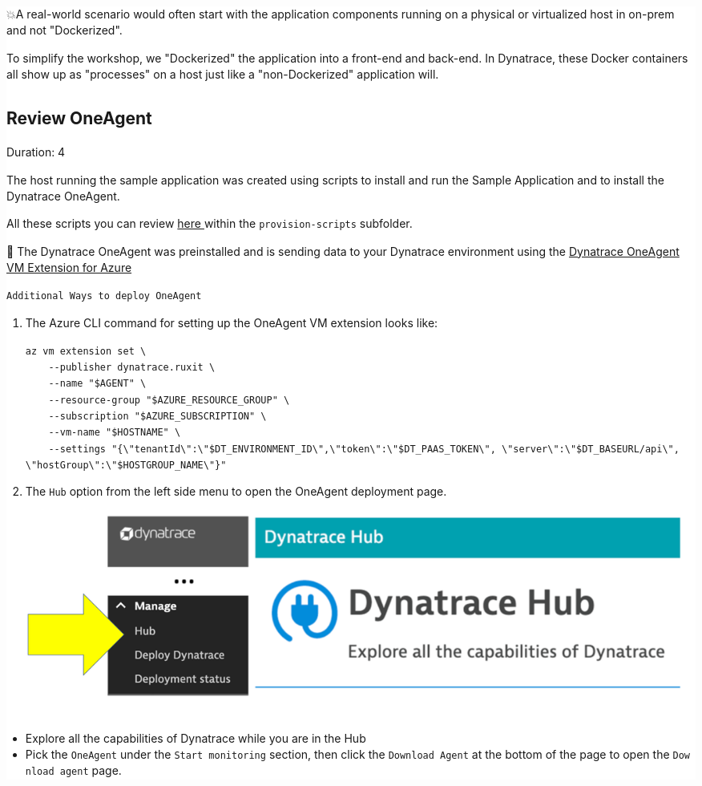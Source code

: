 <aside class="positive"> 💥A real-world scenario would often start with the application components running on a physical or virtualized host in on-prem and not "Dockerized". 

To simplify the workshop, we "Dockerized" the application into a front-end and back-end. In Dynatrace, these Docker containers all show up as "processes" on a host just like a "non-Dockerized" application will.</aside>

## Review OneAgent
Duration: 4

The host running the sample application was created using scripts to install and run the Sample Application and to install the Dynatrace OneAgent. 

All these scripts you can review <a href="https://github.com/dt-alliances-workshops/azure-modernization-dt-orders-setup.git" target="_blank"> here </a> within the `provision-scripts` subfolder.

<aside class="positive"> 📓 The Dynatrace OneAgent was preinstalled and is sending data to your Dynatrace environment using the <a href="https://www.dynatrace.com/support/help/technology-support/cloud-platforms/microsoft-azure-services/oneagent-integration/integrate-oneagent-on-azure-virtual-machines/" target="_blank">Dynatrace OneAgent VM Extension for Azure </a></aside>

<aside class="positive">

`Additional Ways to deploy OneAgent`
1. The Azure CLI command for setting up the OneAgent VM extension looks like:
    ```
    az vm extension set \
        --publisher dynatrace.ruxit \
        --name "$AGENT" \
        --resource-group "$AZURE_RESOURCE_GROUP" \
        --subscription "$AZURE_SUBSCRIPTION" \
        --vm-name "$HOSTNAME" \
        --settings "{\"tenantId\":\"$DT_ENVIRONMENT_ID\",\"token\":\"$DT_PAAS_TOKEN\", \"server\":\"$DT_BASEURL/api\", \"hostGroup\":\"$HOSTGROUP_NAME\"}" 
    ```

2. The `Hub` option from the left side menu to open the OneAgent deployment page. 
![image](img/lab1-dynatrace-hub.png)
- Explore all the capabilities of Dynatrace while you are in the Hub
- Pick the `OneAgent` under the `Start monitoring` section, then click the `Download Agent` at the bottom of the page to open the `Download agent` page.